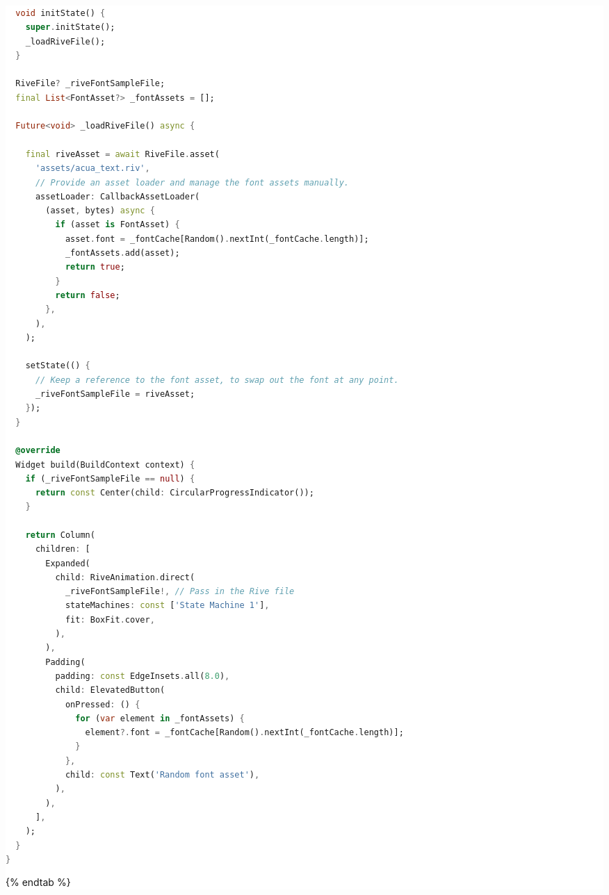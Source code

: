 ```dart
  void initState() {
    super.initState();
    _loadRiveFile();
  }

  RiveFile? _riveFontSampleFile;
  final List<FontAsset?> _fontAssets = [];

  Future<void> _loadRiveFile() async {
  
    final riveAsset = await RiveFile.asset(
      'assets/acua_text.riv',
      // Provide an asset loader and manage the font assets manually.
      assetLoader: CallbackAssetLoader(
        (asset, bytes) async {
          if (asset is FontAsset) {
            asset.font = _fontCache[Random().nextInt(_fontCache.length)];
            _fontAssets.add(asset);
            return true;
          }
          return false;
        },
      ),
    );

    setState(() {
      // Keep a reference to the font asset, to swap out the font at any point.
      _riveFontSampleFile = riveAsset;
    });
  }

  @override
  Widget build(BuildContext context) {
    if (_riveFontSampleFile == null) {
      return const Center(child: CircularProgressIndicator());
    }

    return Column(
      children: [
        Expanded(
          child: RiveAnimation.direct(
            _riveFontSampleFile!, // Pass in the Rive file
            stateMachines: const ['State Machine 1'],
            fit: BoxFit.cover,
          ),
        ),
        Padding(
          padding: const EdgeInsets.all(8.0),
          child: ElevatedButton(
            onPressed: () {
              for (var element in _fontAssets) {
                element?.font = _fontCache[Random().nextInt(_fontCache.length)];
              }
            },
            child: const Text('Random font asset'),
          ),
        ),
      ],
    );
  }
}
```
{% endtab %}